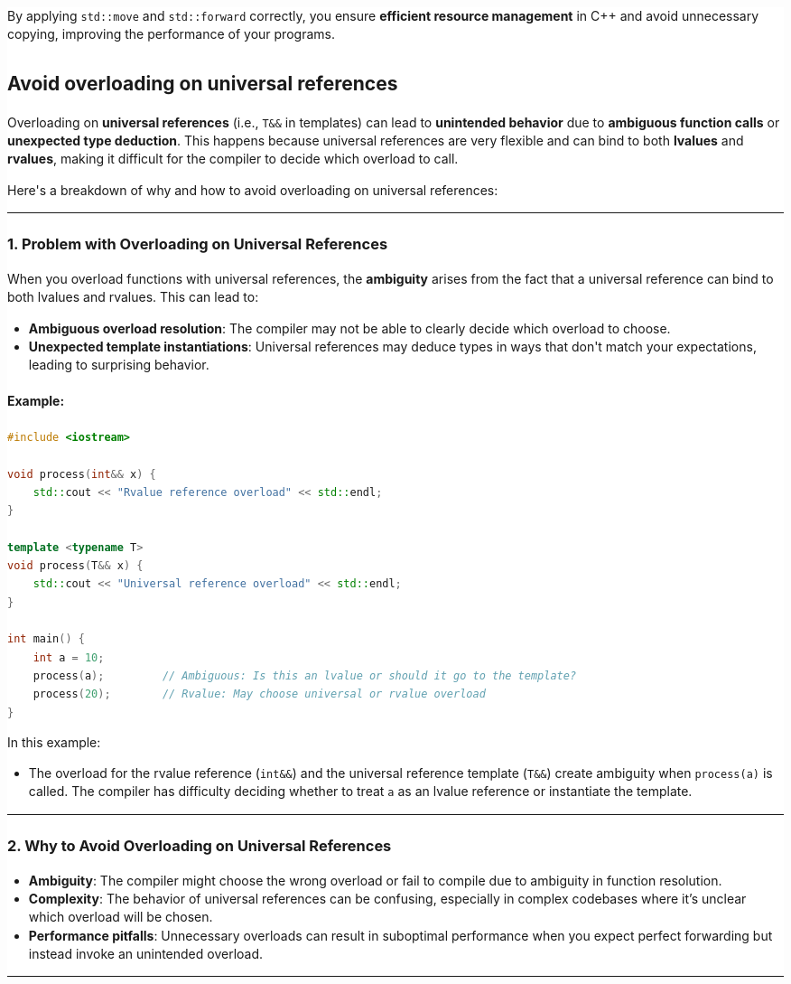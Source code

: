 By applying `std::move` and `std::forward` correctly, you ensure **efficient resource management** in C++ and avoid unnecessary copying, improving the performance of your programs.

## Avoid overloading on universal references

Overloading on **universal references** (i.e., `T&&` in templates) can lead to **unintended behavior** due to **ambiguous function calls** or **unexpected type deduction**. This happens because universal references are very flexible and can bind to both **lvalues** and **rvalues**, making it difficult for the compiler to decide which overload to call.

Here's a breakdown of why and how to avoid overloading on universal references:

---

### **1. Problem with Overloading on Universal References**

When you overload functions with universal references, the **ambiguity** arises from the fact that a universal reference can bind to both lvalues and rvalues. This can lead to:

- **Ambiguous overload resolution**: The compiler may not be able to clearly decide which overload to choose.
- **Unexpected template instantiations**: Universal references may deduce types in ways that don't match your expectations, leading to surprising behavior.

#### **Example**:
```cpp
#include <iostream>

void process(int&& x) {
    std::cout << "Rvalue reference overload" << std::endl;
}

template <typename T>
void process(T&& x) {
    std::cout << "Universal reference overload" << std::endl;
}

int main() {
    int a = 10;
    process(a);         // Ambiguous: Is this an lvalue or should it go to the template?
    process(20);        // Rvalue: May choose universal or rvalue overload
}
```

In this example:
- The overload for the rvalue reference (`int&&`) and the universal reference template (`T&&`) create ambiguity when `process(a)` is called. The compiler has difficulty deciding whether to treat `a` as an lvalue reference or instantiate the template.

---

### **2. Why to Avoid Overloading on Universal References**

- **Ambiguity**: The compiler might choose the wrong overload or fail to compile due to ambiguity in function resolution.
- **Complexity**: The behavior of universal references can be confusing, especially in complex codebases where it’s unclear which overload will be chosen.
- **Performance pitfalls**: Unnecessary overloads can result in suboptimal performance when you expect perfect forwarding but instead invoke an unintended overload.

---